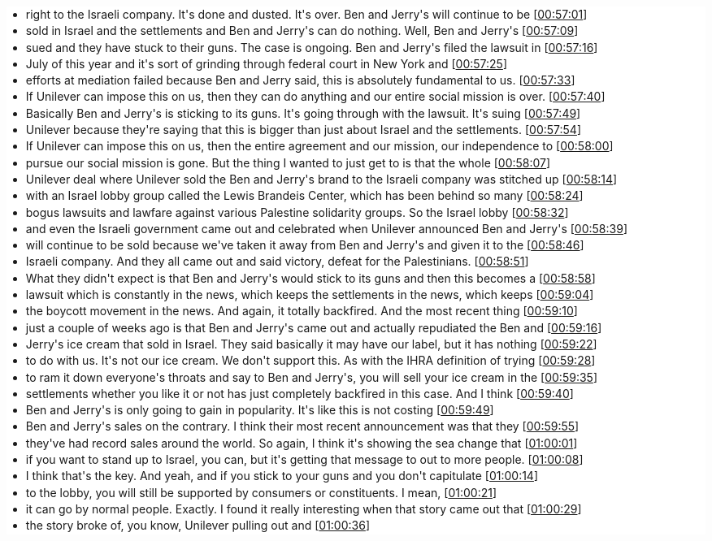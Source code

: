 *  right to the Israeli company. It's done and dusted. It's over. Ben and Jerry's will continue to be [[00:57:01](https://www.youtube.com/watch?v=s3h23hwV__c&t=3421.96s)]
*  sold in Israel and the settlements and Ben and Jerry's can do nothing. Well, Ben and Jerry's [[00:57:09](https://www.youtube.com/watch?v=s3h23hwV__c&t=3429.0s)]
*  sued and they have stuck to their guns. The case is ongoing. Ben and Jerry's filed the lawsuit in [[00:57:16](https://www.youtube.com/watch?v=s3h23hwV__c&t=3436.76s)]
*  July of this year and it's sort of grinding through federal court in New York and [[00:57:25](https://www.youtube.com/watch?v=s3h23hwV__c&t=3445.0s)]
*  efforts at mediation failed because Ben and Jerry said, this is absolutely fundamental to us. [[00:57:33](https://www.youtube.com/watch?v=s3h23hwV__c&t=3453.4s)]
*  If Unilever can impose this on us, then they can do anything and our entire social mission is over. [[00:57:40](https://www.youtube.com/watch?v=s3h23hwV__c&t=3460.12s)]
*  Basically Ben and Jerry's is sticking to its guns. It's going through with the lawsuit. It's suing [[00:57:49](https://www.youtube.com/watch?v=s3h23hwV__c&t=3469.48s)]
*  Unilever because they're saying that this is bigger than just about Israel and the settlements. [[00:57:54](https://www.youtube.com/watch?v=s3h23hwV__c&t=3474.68s)]
*  If Unilever can impose this on us, then the entire agreement and our mission, our independence to [[00:58:00](https://www.youtube.com/watch?v=s3h23hwV__c&t=3480.12s)]
*  pursue our social mission is gone. But the thing I wanted to just get to is that the whole [[00:58:07](https://www.youtube.com/watch?v=s3h23hwV__c&t=3487.24s)]
*  Unilever deal where Unilever sold the Ben and Jerry's brand to the Israeli company was stitched up [[00:58:14](https://www.youtube.com/watch?v=s3h23hwV__c&t=3494.6s)]
*  with an Israel lobby group called the Lewis Brandeis Center, which has been behind so many [[00:58:24](https://www.youtube.com/watch?v=s3h23hwV__c&t=3504.6s)]
*  bogus lawsuits and lawfare against various Palestine solidarity groups. So the Israel lobby [[00:58:32](https://www.youtube.com/watch?v=s3h23hwV__c&t=3512.36s)]
*  and even the Israeli government came out and celebrated when Unilever announced Ben and Jerry's [[00:58:39](https://www.youtube.com/watch?v=s3h23hwV__c&t=3519.2400000000002s)]
*  will continue to be sold because we've taken it away from Ben and Jerry's and given it to the [[00:58:46](https://www.youtube.com/watch?v=s3h23hwV__c&t=3526.2000000000003s)]
*  Israeli company. And they all came out and said victory, defeat for the Palestinians. [[00:58:51](https://www.youtube.com/watch?v=s3h23hwV__c&t=3531.7200000000003s)]
*  What they didn't expect is that Ben and Jerry's would stick to its guns and then this becomes a [[00:58:58](https://www.youtube.com/watch?v=s3h23hwV__c&t=3538.12s)]
*  lawsuit which is constantly in the news, which keeps the settlements in the news, which keeps [[00:59:04](https://www.youtube.com/watch?v=s3h23hwV__c&t=3544.6s)]
*  the boycott movement in the news. And again, it totally backfired. And the most recent thing [[00:59:10](https://www.youtube.com/watch?v=s3h23hwV__c&t=3550.6s)]
*  just a couple of weeks ago is that Ben and Jerry's came out and actually repudiated the Ben and [[00:59:16](https://www.youtube.com/watch?v=s3h23hwV__c&t=3556.3599999999997s)]
*  Jerry's ice cream that sold in Israel. They said basically it may have our label, but it has nothing [[00:59:22](https://www.youtube.com/watch?v=s3h23hwV__c&t=3562.28s)]
*  to do with us. It's not our ice cream. We don't support this. As with the IHRA definition of trying [[00:59:28](https://www.youtube.com/watch?v=s3h23hwV__c&t=3568.92s)]
*  to ram it down everyone's throats and say to Ben and Jerry's, you will sell your ice cream in the [[00:59:35](https://www.youtube.com/watch?v=s3h23hwV__c&t=3575.4s)]
*  settlements whether you like it or not has just completely backfired in this case. And I think [[00:59:40](https://www.youtube.com/watch?v=s3h23hwV__c&t=3580.6800000000003s)]
*  Ben and Jerry's is only going to gain in popularity. It's like this is not costing [[00:59:49](https://www.youtube.com/watch?v=s3h23hwV__c&t=3589.08s)]
*  Ben and Jerry's sales on the contrary. I think their most recent announcement was that they [[00:59:55](https://www.youtube.com/watch?v=s3h23hwV__c&t=3595.24s)]
*  they've had record sales around the world. So again, I think it's showing the sea change that [[01:00:01](https://www.youtube.com/watch?v=s3h23hwV__c&t=3601.56s)]
*  if you want to stand up to Israel, you can, but it's getting that message to out to more people. [[01:00:08](https://www.youtube.com/watch?v=s3h23hwV__c&t=3608.2s)]
*  I think that's the key. And yeah, and if you stick to your guns and you don't capitulate [[01:00:14](https://www.youtube.com/watch?v=s3h23hwV__c&t=3614.52s)]
*  to the lobby, you will still be supported by consumers or constituents. I mean, [[01:00:21](https://www.youtube.com/watch?v=s3h23hwV__c&t=3621.64s)]
*  it can go by normal people. Exactly. I found it really interesting when that story came out that [[01:00:29](https://www.youtube.com/watch?v=s3h23hwV__c&t=3629.96s)]
*  the story broke of, you know, Unilever pulling out and [[01:00:36](https://www.youtube.com/watch?v=s3h23hwV__c&t=3636.2s)]